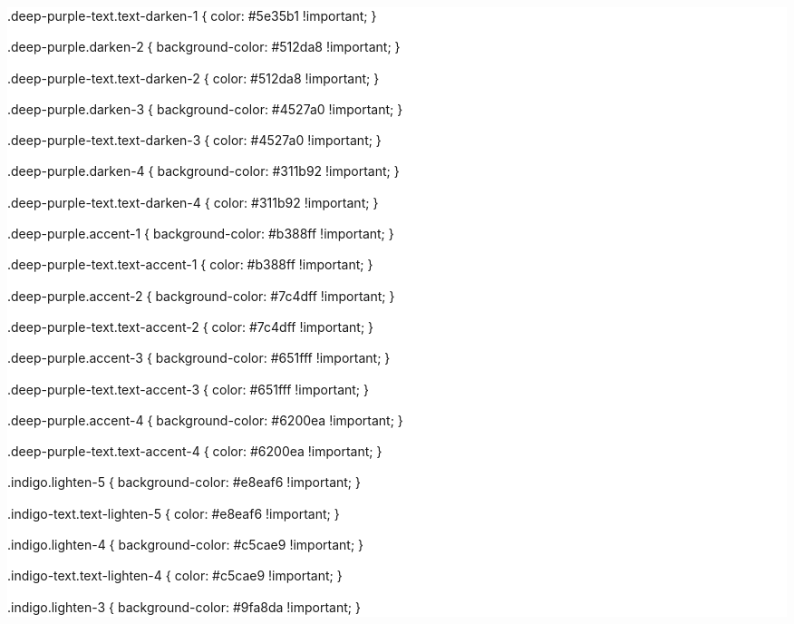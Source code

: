 .deep-purple-text.text-darken-1 {
  color: #5e35b1 !important; }

.deep-purple.darken-2 {
  background-color: #512da8 !important; }

.deep-purple-text.text-darken-2 {
  color: #512da8 !important; }

.deep-purple.darken-3 {
  background-color: #4527a0 !important; }

.deep-purple-text.text-darken-3 {
  color: #4527a0 !important; }

.deep-purple.darken-4 {
  background-color: #311b92 !important; }

.deep-purple-text.text-darken-4 {
  color: #311b92 !important; }

.deep-purple.accent-1 {
  background-color: #b388ff !important; }

.deep-purple-text.text-accent-1 {
  color: #b388ff !important; }

.deep-purple.accent-2 {
  background-color: #7c4dff !important; }

.deep-purple-text.text-accent-2 {
  color: #7c4dff !important; }

.deep-purple.accent-3 {
  background-color: #651fff !important; }

.deep-purple-text.text-accent-3 {
  color: #651fff !important; }

.deep-purple.accent-4 {
  background-color: #6200ea !important; }

.deep-purple-text.text-accent-4 {
  color: #6200ea !important; }

.indigo.lighten-5 {
  background-color: #e8eaf6 !important; }

.indigo-text.text-lighten-5 {
  color: #e8eaf6 !important; }

.indigo.lighten-4 {
  background-color: #c5cae9 !important; }

.indigo-text.text-lighten-4 {
  color: #c5cae9 !important; }

.indigo.lighten-3 {
  background-color: #9fa8da !important; }
